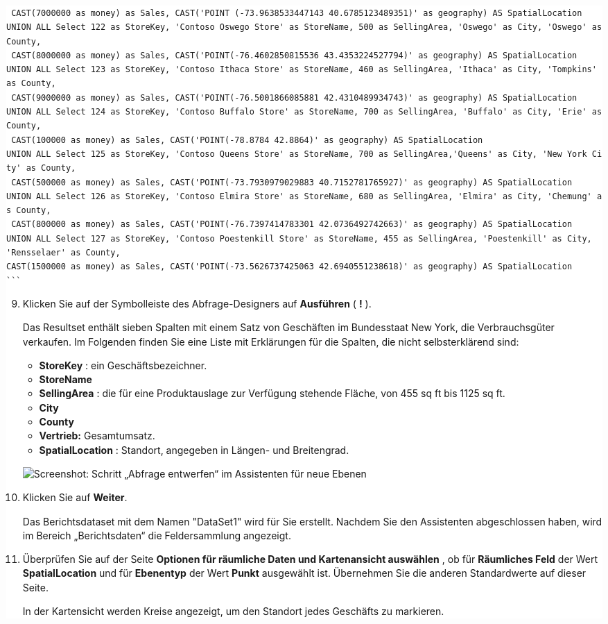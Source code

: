      CAST(7000000 as money) as Sales, CAST('POINT (-73.9638533447143 40.6785123489351)' as geography) AS SpatialLocation  
    UNION ALL Select 122 as StoreKey, 'Contoso Oswego Store' as StoreName, 500 as SellingArea, 'Oswego' as City, 'Oswego' as County,    
     CAST(8000000 as money) as Sales, CAST('POINT(-76.4602850815536 43.4353224527794)' as geography) AS SpatialLocation  
    UNION ALL Select 123 as StoreKey, 'Contoso Ithaca Store' as StoreName, 460 as SellingArea, 'Ithaca' as City, 'Tompkins' as County,  
     CAST(9000000 as money) as Sales, CAST('POINT(-76.5001866085881 42.4310489934743)' as geography) AS SpatialLocation  
    UNION ALL Select 124 as StoreKey, 'Contoso Buffalo Store' as StoreName, 700 as SellingArea, 'Buffalo' as City, 'Erie' as County,    
     CAST(100000 as money) as Sales, CAST('POINT(-78.8784 42.8864)' as geography) AS SpatialLocation  
    UNION ALL Select 125 as StoreKey, 'Contoso Queens Store' as StoreName, 700 as SellingArea,'Queens' as City, 'New York City' as County,  
     CAST(500000 as money) as Sales, CAST('POINT(-73.7930979029883 40.7152781765927)' as geography) AS SpatialLocation  
    UNION ALL Select 126 as StoreKey, 'Contoso Elmira Store' as StoreName, 680 as SellingArea, 'Elmira' as City, 'Chemung' as County,  
     CAST(800000 as money) as Sales, CAST('POINT(-76.7397414783301 42.0736492742663)' as geography) AS SpatialLocation  
    UNION ALL Select 127 as StoreKey, 'Contoso Poestenkill Store' as StoreName, 455 as SellingArea, 'Poestenkill' as City, 'Rensselaer' as County,    
    CAST(1500000 as money) as Sales, CAST('POINT(-73.5626737425063 42.6940551238618)' as geography) AS SpatialLocation  
    ```  
  
9. Klicken Sie auf der Symbolleiste des Abfrage-Designers auf **Ausführen** ( **!** ).  
  
    Das Resultset enthält sieben Spalten mit einem Satz von Geschäften im Bundesstaat New York, die Verbrauchsgüter verkaufen. Im Folgenden finden Sie eine Liste mit Erklärungen für die Spalten, die nicht selbsterklärend sind: 
    *   **StoreKey** : ein Geschäftsbezeichner.  
    *   **StoreName**
    *   **SellingArea** : die für eine Produktauslage zur Verfügung stehende Fläche, von 455 sq ft bis 1125 sq ft.
    *   **City**
    *   **County**
    *   **Vertrieb:** Gesamtumsatz. 
    *   **SpatialLocation** : Standort, angegeben in Längen- und Breitengrad. 

    ![Screenshot: Schritt „Abfrage entwerfen“ im Assistenten für neue Ebenen](../reporting-services/media/report-builder-map-design-query.png) 
  
10. Klicken Sie auf **Weiter**.  
  
    Das Berichtsdataset mit dem Namen "DataSet1" wird für Sie erstellt. Nachdem Sie den Assistenten abgeschlossen haben, wird im Bereich „Berichtsdaten“ die Feldersammlung angezeigt.  
  
11. Überprüfen Sie auf der Seite **Optionen für räumliche Daten und Kartenansicht auswählen** , ob für **Räumliches Feld** der Wert **SpatialLocation** und für **Ebenentyp** der Wert **Punkt** ausgewählt ist. Übernehmen Sie die anderen Standardwerte auf dieser Seite.  
  
    In der Kartensicht werden Kreise angezeigt, um den Standort jedes Geschäfts zu markieren.  
  